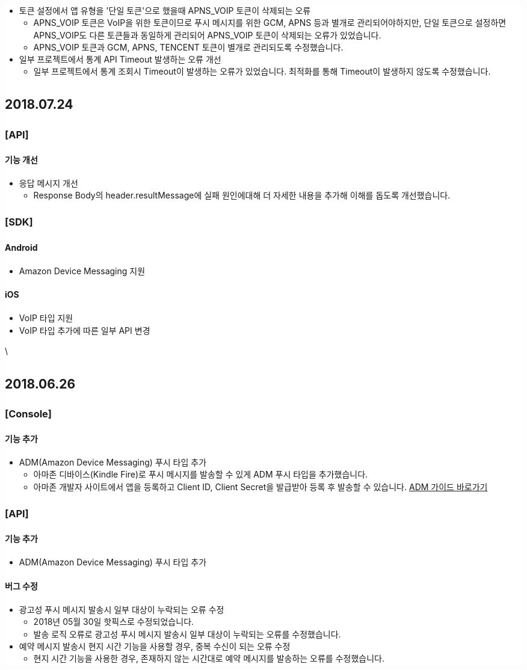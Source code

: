 * 토큰 설정에서 앱 유형을 '단일 토큰'으로 했을때 APNS\_VOIP 토큰이 삭제되는 오류
  * APNS\_VOIP 토큰은 VoIP을 위한 토큰이므로 푸시 메시지를 위한 GCM, APNS 등과 별개로 관리되어야하지만, 단일 토큰으로 설정하면 APNS\_VOIP도 다른 토큰들과 동일하게 관리되어 APNS\_VOIP 토큰이 삭제되는 오류가 있었습니다.
  * APNS\_VOIP 토큰과 GCM, APNS, TENCENT 토큰이 별개로 관리되도록 수정했습니다.
* 일부 프로젝트에서 통계 API Timeout 발생하는 오류 개선
  * 일부 프로젝트에서 통계 조회시 Timeout이 발생하는 오류가 있었습니다. 최적화를 통해 Timeout이 발생하지 않도록 수정했습니다.

## 2018.07.24

### \[API]

#### 기능 개선

* 응답 메시지 개선
  * Response Body의 header.resultMessage에 실패 원인에대해 더 자세한 내용을 추가해 이해를 돕도록 개선했습니다.

### \[SDK]

#### Android

* Amazon Device Messaging 지원

#### iOS

* VoIP 타입 지원
* VoIP 타입 추가에 따른 일부 API 변경

\


## 2018.06.26

### \[Console]

#### 기능 추가

* ADM(Amazon Device Messaging) 푸시 타입 추가
  * 아마존 디바이스(Kindle Fire)로 푸시 메시지를 발송할 수 있게 ADM 푸시 타입을 추가했습니다.
  * 아마존 개발자 사이트에서 앱을 등록하고 Client ID, Client Secret을 발급받아 등록 후 발송할 수 있습니다. [ADM 가이드 바로가기](https://docs.toast.com/ko/Notification/Push/ko/console-guide/#adm-client-id-client-secret)

### \[API]

#### 기능 추가

* ADM(Amazon Device Messaging) 푸시 타입 추가

#### 버그 수정

* 광고성 푸시 메시지 발송시 일부 대상이 누락되는 오류 수정
  * 2018년 05월 30일 핫픽스로 수정되었습니다.
  * 발송 로직 오류로 광고성 푸시 메시지 발송시 일부 대상이 누락되는 오류를 수정했습니다.
* 예약 메시지 발송시 현지 시간 기능을 사용할 경우, 중복 수신이 되는 오류 수정
  * 현지 시간 기능을 사용한 경우, 존재하지 않는 시간대로 예약 메시지를 발송하는 오류를 수정했습니다.
